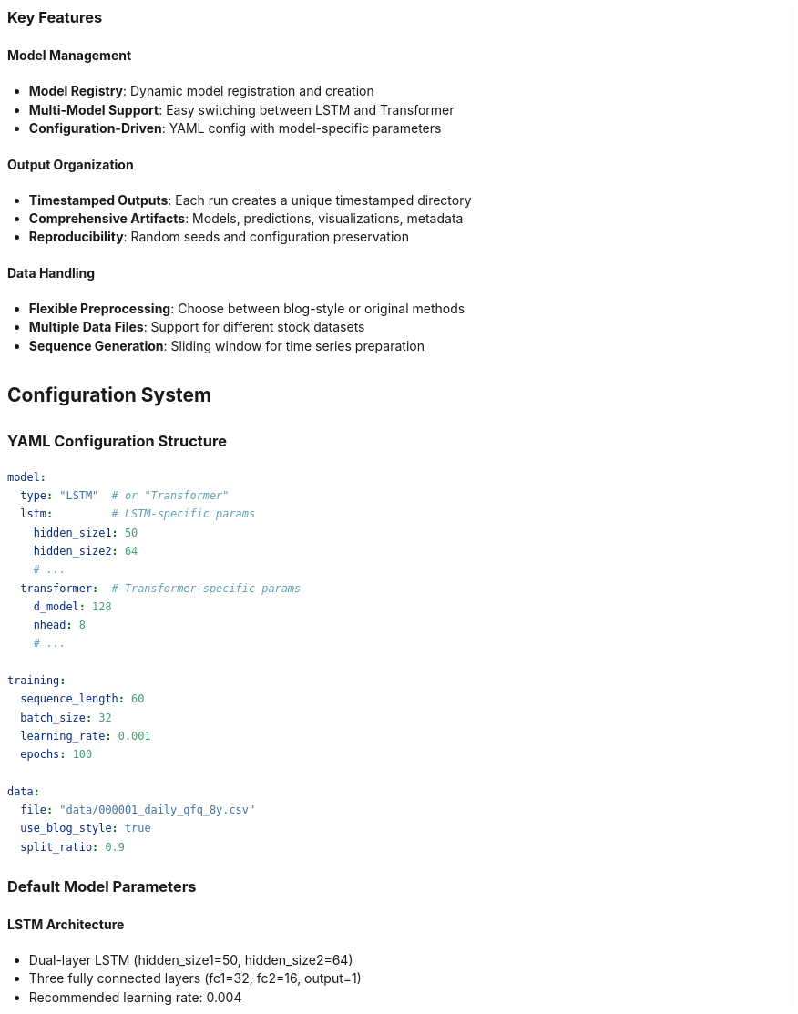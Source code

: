 ### Key Features

#### Model Management
- **Model Registry**: Dynamic model registration and creation
- **Multi-Model Support**: Easy switching between LSTM and Transformer
- **Configuration-Driven**: YAML config with model-specific parameters

#### Output Organization
- **Timestamped Outputs**: Each run creates a unique timestamped directory
- **Comprehensive Artifacts**: Models, predictions, visualizations, metadata
- **Reproducibility**: Random seeds and configuration preservation

#### Data Handling
- **Flexible Preprocessing**: Choose between blog-style or original methods
- **Multiple Data Files**: Support for different stock datasets
- **Sequence Generation**: Sliding window for time series preparation

## Configuration System

### YAML Configuration Structure
```yaml
model:
  type: "LSTM"  # or "Transformer"
  lstm:         # LSTM-specific params
    hidden_size1: 50
    hidden_size2: 64
    # ...
  transformer:  # Transformer-specific params
    d_model: 128
    nhead: 8
    # ...

training:
  sequence_length: 60
  batch_size: 32
  learning_rate: 0.001
  epochs: 100

data:
  file: "data/000001_daily_qfq_8y.csv"
  use_blog_style: true
  split_ratio: 0.9
```

### Default Model Parameters

#### LSTM Architecture
- Dual-layer LSTM (hidden_size1=50, hidden_size2=64)
- Three fully connected layers (fc1=32, fc2=16, output=1)
- Recommended learning rate: 0.004
